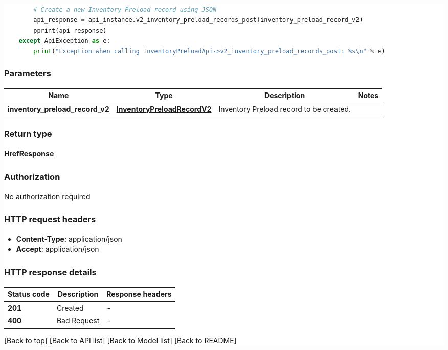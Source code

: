 ```python
        # Create a new Inventory Preload record using JSON
        api_response = api_instance.v2_inventory_preload_records_post(inventory_preload_record_v2)
        pprint(api_response)
    except ApiException as e:
        print("Exception when calling InventoryPreloadApi->v2_inventory_preload_records_post: %s\n" % e)
```

### Parameters

Name | Type | Description  | Notes
------------- | ------------- | ------------- | -------------
 **inventory_preload_record_v2** | [**InventoryPreloadRecordV2**](InventoryPreloadRecordV2.md)| Inventory Preload record to be created. | 

### Return type

[**HrefResponse**](HrefResponse.md)

### Authorization

No authorization required

### HTTP request headers

 - **Content-Type**: application/json
 - **Accept**: application/json

### HTTP response details
| Status code | Description | Response headers |
|-------------|-------------|------------------|
**201** | Created |  -  |
**400** | Bad Request |  -  |

[[Back to top]](#) [[Back to API list]](../README.md#documentation-for-api-endpoints) [[Back to Model list]](../README.md#documentation-for-models) [[Back to README]](../README.md)

